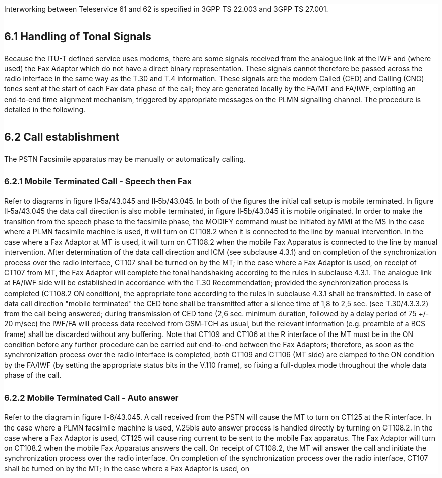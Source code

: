 Interworking between Teleservice 61 and 62 is specified in 3GPP TS 22.003 and
3GPP TS 27.001.
## 6.1 Handling of Tonal Signals
Because the ITU-T defined service uses modems, there are some signals received
from the analogue link at the IWF and (where used) the Fax Adaptor which do
not have a direct binary representation. These signals cannot therefore be
passed across the radio interface in the same way as the T.30 and T.4
information. These signals are the modem Called (CED) and Calling (CNG) tones
sent at the start of each Fax data phase of the call; they are generated
locally by the FA/MT and FA/IWF, exploiting an end‑to‑end time alignment
mechanism, triggered by appropriate messages on the PLMN signalling channel.
The procedure is detailed in the following.
## 6.2 Call establishment
The PSTN Facsimile apparatus may be manually or automatically calling.
### 6.2.1 Mobile Terminated Call - Speech then Fax
Refer to diagrams in figure II‑5a/43.045 and II‑5b/43.045. In both of the
figures the initial call setup is mobile terminated. In figure II‑5a/43.045
the data call direction is also mobile terminated, in figure II‑5b/43.045 it
is mobile originated.
In order to make the transition from the speech phase to the facsimile phase,
the MODIFY command must be initiated by MMI at the MS
In the case where a PLMN facsimile machine is used, it will turn on CT108.2
when it is connected to the line by manual intervention.
In the case where a Fax Adaptor at MT is used, it will turn on CT108.2 when
the mobile Fax Apparatus is connected to the line by manual intervention.
After determination of the data call direction and ICM (see subclause 4.3.1)
and on completion of the synchronization process over the radio interface,
CT107 shall be turned on by the MT; in the case where a Fax Adaptor is used,
on receipt of CT107 from MT, the Fax Adaptor will complete the tonal
handshaking according to the rules in subclause 4.3.1. The analogue link at
FA/IWF side will be established in accordance with the T.30 Recommendation;
provided the synchronization process is completed (CT108.2 ON condition), the
appropriate tone according to the rules in subclause 4.3.1 shall be
transmitted. In case of data call direction \"mobile terminated\" the CED tone
shall be transmitted after a silence time of 1,8 to 2,5 sec. (see
T.30/4.3.3.2) from the call being answered; during transmission of CED tone
(2,6 sec. minimum duration, followed by a delay period of 75 +/- 20 m/sec) the
IWF/FA will process data received from GSM‑TCH as usual, but the relevant
information (e.g. preamble of a BCS frame) shall be discarded without any
buffering.
Note that CT109 and CT106 at the R interface of the MT must be in the ON
condition before any further procedure can be carried out end-to-end between
the Fax Adaptors; therefore, as soon as the synchronization process over the
radio interface is completed, both CT109 and CT106 (MT side) are clamped to
the ON condition by the FA/IWF (by setting the appropriate status bits in the
V.110 frame), so fixing a full-duplex mode throughout the whole data phase of
the call.
### 6.2.2 Mobile Terminated Call - Auto answer
Refer to the diagram in figure II‑6/43.045.
A call received from the PSTN will cause the MT to turn on CT125 at the R
interface.
In the case where a PLMN facsimile machine is used, V.25bis auto answer
process is handled directly by turning on CT108.2. In the case where a Fax
Adaptor is used, CT125 will cause ring current to be sent to the mobile Fax
apparatus. The Fax Adaptor will turn on CT108.2 when the mobile Fax Apparatus
answers the call.
On receipt of CT108.2, the MT will answer the call and initiate the
synchronization process over the radio interface.
On completion of the synchronization process over the radio interface, CT107
shall be turned on by the MT; in the case where a Fax Adaptor is used, on